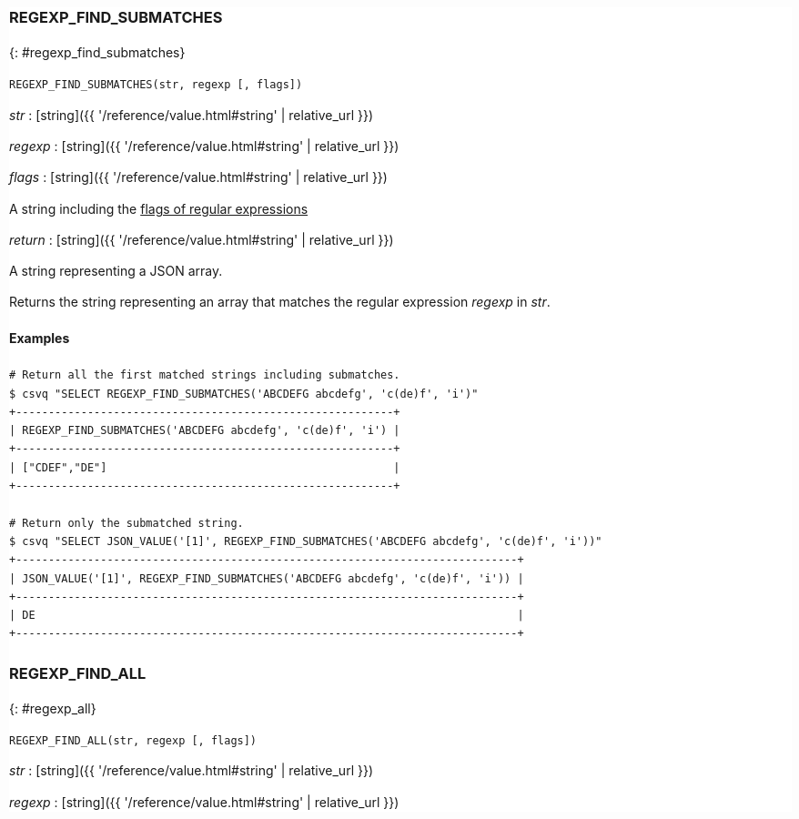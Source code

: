 ### REGEXP_FIND_SUBMATCHES
{: #regexp_find_submatches}

```
REGEXP_FIND_SUBMATCHES(str, regexp [, flags])
```

_str_
: [string]({{ '/reference/value.html#string' | relative_url }})

_regexp_
: [string]({{ '/reference/value.html#string' | relative_url }})

_flags_
: [string]({{ '/reference/value.html#string' | relative_url }})

  A string including the [flags of regular expressions](#flags-of-regular-expressions)

_return_
: [string]({{ '/reference/value.html#string' | relative_url }})

  A string representing a JSON array.

Returns the string representing an array that matches the regular expression _regexp_ in _str_.

#### Examples

```shell
# Return all the first matched strings including submatches.
$ csvq "SELECT REGEXP_FIND_SUBMATCHES('ABCDEFG abcdefg', 'c(de)f', 'i')"
+----------------------------------------------------------+
| REGEXP_FIND_SUBMATCHES('ABCDEFG abcdefg', 'c(de)f', 'i') |
+----------------------------------------------------------+
| ["CDEF","DE"]                                            |
+----------------------------------------------------------+

# Return only the submatched string.
$ csvq "SELECT JSON_VALUE('[1]', REGEXP_FIND_SUBMATCHES('ABCDEFG abcdefg', 'c(de)f', 'i'))"
+-----------------------------------------------------------------------------+
| JSON_VALUE('[1]', REGEXP_FIND_SUBMATCHES('ABCDEFG abcdefg', 'c(de)f', 'i')) |
+-----------------------------------------------------------------------------+
| DE                                                                          |
+-----------------------------------------------------------------------------+
```

### REGEXP_FIND_ALL
{: #regexp_all}

```
REGEXP_FIND_ALL(str, regexp [, flags])
```

_str_
: [string]({{ '/reference/value.html#string' | relative_url }})

_regexp_
: [string]({{ '/reference/value.html#string' | relative_url }})
